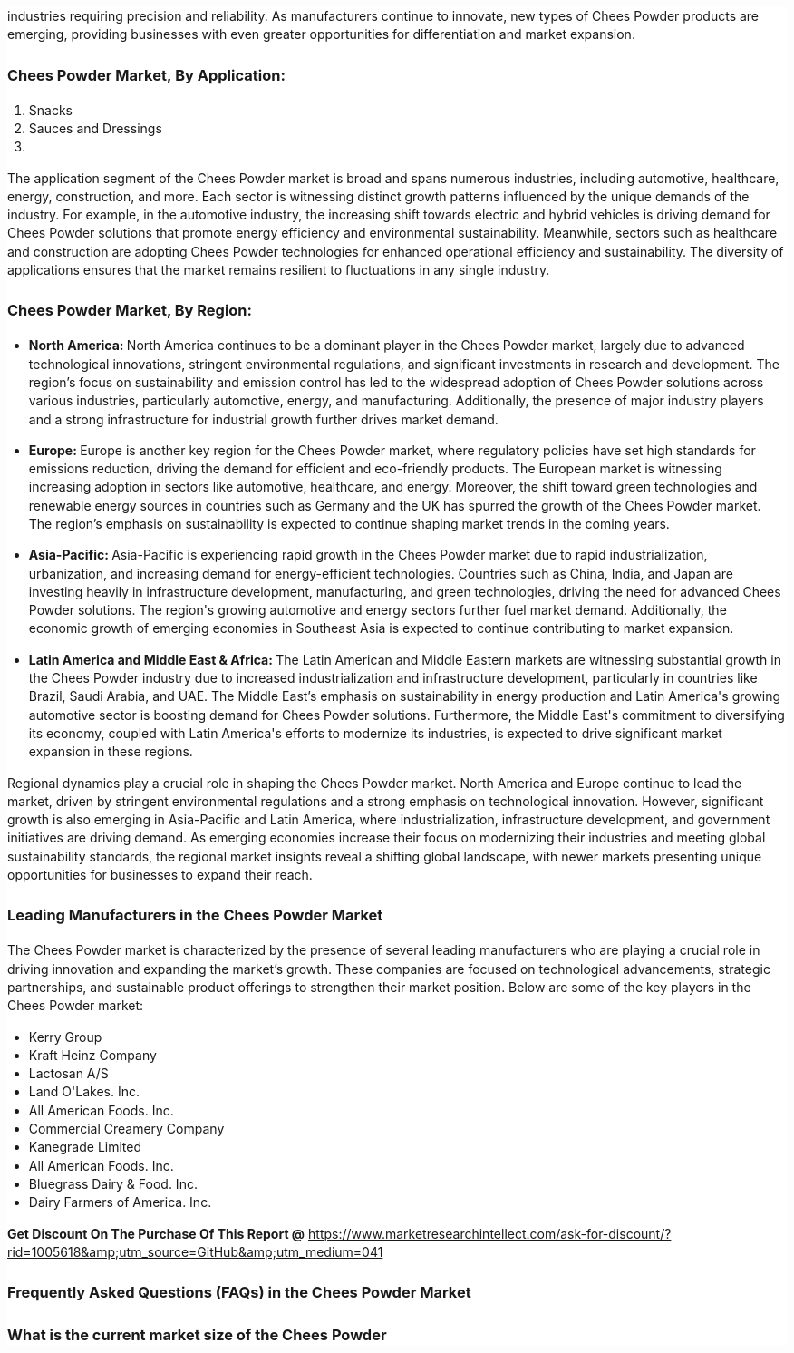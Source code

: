 industries requiring precision and reliability. As manufacturers continue to innovate, new types of Chees Powder products are emerging, providing businesses with even greater opportunities for differentiation and market expansion.</p><h3>Chees Powder Market,&nbsp;By Application:</h3><ol><li>Snacks<li> Sauces and Dressings<li></li></ol><p>The application segment of the Chees Powder market is broad and spans numerous industries, including automotive, healthcare, energy, construction, and more. Each sector is witnessing distinct growth patterns influenced by the unique demands of the industry. For example, in the automotive industry, the increasing shift towards electric and hybrid vehicles is driving demand for Chees Powder solutions that promote energy efficiency and environmental sustainability. Meanwhile, sectors such as healthcare and construction are adopting Chees Powder technologies for enhanced operational efficiency and sustainability. The diversity of applications ensures that the market remains resilient to fluctuations in any single industry.</p><h3>Chees Powder Market, By Region:</h3><ul><li><p><strong>North America:&nbsp;</strong>North America continues to be a dominant player in the Chees Powder market, largely due to advanced technological innovations, stringent environmental regulations, and significant investments in research and development. The region&rsquo;s focus on sustainability and emission control has led to the widespread adoption of Chees Powder solutions across various industries, particularly automotive, energy, and manufacturing. Additionally, the presence of major industry players and a strong infrastructure for industrial growth further drives market demand.</p></li><li><p><strong><strong>Europe:&nbsp;</strong></strong>Europe is another key region for the Chees Powder market, where regulatory policies have set high standards for emissions reduction, driving the demand for efficient and eco-friendly products. The European market is witnessing increasing adoption in sectors like automotive, healthcare, and energy. Moreover, the shift toward green technologies and renewable energy sources in countries such as Germany and the UK has spurred the growth of the Chees Powder market. The region&rsquo;s emphasis on sustainability is expected to continue shaping market trends in the coming years.</p></li><li><p><strong><strong>Asia-Pacific:&nbsp;</strong></strong>Asia-Pacific is experiencing rapid growth in the Chees Powder market due to rapid industrialization, urbanization, and increasing demand for energy-efficient technologies. Countries such as China, India, and Japan are investing heavily in infrastructure development, manufacturing, and green technologies, driving the need for advanced Chees Powder solutions. The region's growing automotive and energy sectors further fuel market demand. Additionally, the economic growth of emerging economies in Southeast Asia is expected to continue contributing to market expansion.</p></li><li><p><strong><strong>Latin America and Middle East &amp; Africa:&nbsp;</strong></strong>The Latin American and Middle Eastern markets are witnessing substantial growth in the Chees Powder industry due to increased industrialization and infrastructure development, particularly in countries like Brazil, Saudi Arabia, and UAE. The Middle East&rsquo;s emphasis on sustainability in energy production and Latin America's growing automotive sector is boosting demand for Chees Powder solutions. Furthermore, the Middle East's commitment to diversifying its economy, coupled with Latin America's efforts to modernize its industries, is expected to drive significant market expansion in these regions.</p></li></ul><p>Regional dynamics play a crucial role in shaping the Chees Powder market. North America and Europe continue to lead the market, driven by stringent environmental regulations and a strong emphasis on technological innovation. However, significant growth is also emerging in Asia-Pacific and Latin America, where industrialization, infrastructure development, and government initiatives are driving demand. As emerging economies increase their focus on modernizing their industries and meeting global sustainability standards, the regional market insights reveal a shifting global landscape, with newer markets presenting unique opportunities for businesses to expand their reach.</p><h3><strong>Leading Manufacturers in the Chees Powder Market</strong></h3><p>The Chees Powder market is characterized by the presence of several leading manufacturers who are playing a crucial role in driving innovation and expanding the market&rsquo;s growth. These companies are focused on technological advancements, strategic partnerships, and sustainable product offerings to strengthen their market position. Below are some of the key players in the Chees Powder market:</p></div><div class="article-main__content" data-test-id="publishing-text-block"><ul><li><span class="">Kerry Group<li> Kraft Heinz Company<li> Lactosan A/S<li> Land O'Lakes. Inc.<li> All American Foods. Inc.<li> Commercial Creamery Company<li> Kanegrade Limited<li> All American Foods. Inc.<li> Bluegrass Dairy & Food. Inc.<li> Dairy Farmers of America. Inc.</span></li></ul></div><div class="article-main__content" data-test-id="publishing-text-block"><p><span class="font-[700]"><strong>Get Discount On The Purchase Of This Report @</strong> <a href="https://www.marketresearchintellect.com/ask-for-discount/?rid=1005618&amp;utm_source=GitHub&amp;utm_medium=041" data-fr-linked="true">https://www.marketresearchintellect.com/ask-for-discount/?rid=1005618&amp;utm_source=GitHub&amp;utm_medium=041</a></span></p></div><div class="article-main__content" data-test-id="publishing-text-block"><h3><strong>Frequently Asked Questions (FAQs) in the Chees Powder Market</strong></h3><h3><strong>What is the current market size of the Chees Powder